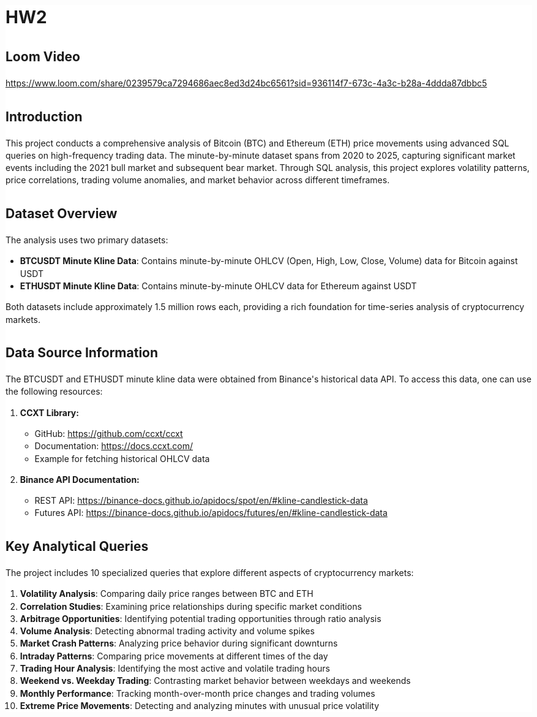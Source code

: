 # HW2

## Loom Video
https://www.loom.com/share/0239579ca7294686aec8ed3d24bc6561?sid=936114f7-673c-4a3c-b28a-4ddda87dbbc5

## Introduction

This project conducts a comprehensive analysis of Bitcoin (BTC) and Ethereum (ETH) price movements using advanced SQL queries on high-frequency trading data. The minute-by-minute dataset spans from 2020 to 2025, capturing significant market events including the 2021 bull market and subsequent bear market. Through SQL analysis, this project explores volatility patterns, price correlations, trading volume anomalies, and market behavior across different timeframes.

## Dataset Overview

The analysis uses two primary datasets:

- **BTCUSDT Minute Kline Data**: Contains minute-by-minute OHLCV (Open, High, Low, Close, Volume) data for Bitcoin against USDT
- **ETHUSDT Minute Kline Data**: Contains minute-by-minute OHLCV data for Ethereum against USDT

Both datasets include approximately 1.5 million rows each, providing a rich foundation for time-series analysis of cryptocurrency markets.


## Data Source Information

The BTCUSDT and ETHUSDT minute kline data were obtained from Binance's historical data API. To access this data, one can use the following resources:

1. **CCXT Library:**
   - GitHub: https://github.com/ccxt/ccxt
   - Documentation: https://docs.ccxt.com/
   - Example for fetching historical OHLCV data

2. **Binance API Documentation:**
   - REST API: https://binance-docs.github.io/apidocs/spot/en/#kline-candlestick-data
   - Futures API: https://binance-docs.github.io/apidocs/futures/en/#kline-candlestick-data

## Key Analytical Queries

The project includes 10 specialized queries that explore different aspects of cryptocurrency markets:

1. **Volatility Analysis**: Comparing daily price ranges between BTC and ETH
2. **Correlation Studies**: Examining price relationships during specific market conditions
3. **Arbitrage Opportunities**: Identifying potential trading opportunities through ratio analysis
4. **Volume Analysis**: Detecting abnormal trading activity and volume spikes
5. **Market Crash Patterns**: Analyzing price behavior during significant downturns
6. **Intraday Patterns**: Comparing price movements at different times of the day
7. **Trading Hour Analysis**: Identifying the most active and volatile trading hours
8. **Weekend vs. Weekday Trading**: Contrasting market behavior between weekdays and weekends
9. **Monthly Performance**: Tracking month-over-month price changes and trading volumes
10. **Extreme Price Movements**: Detecting and analyzing minutes with unusual price volatility
